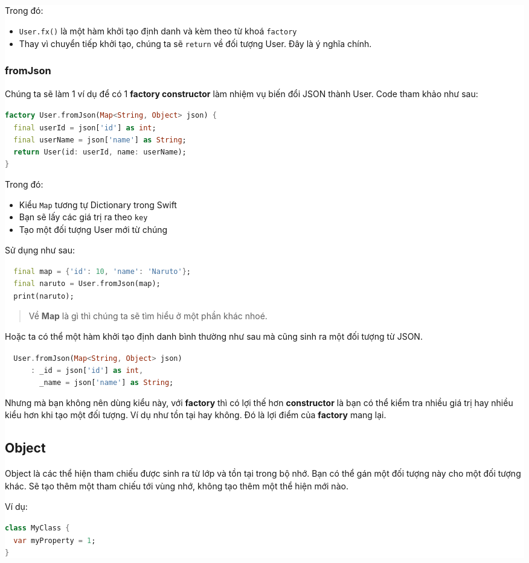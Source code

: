 Trong đó:

* `User.fx()` là một hàm khởi tạo định danh và kèm theo từ khoá `factory`
* Thay vì chuyển tiếp khởi tạo, chúng ta sẽ `return` về đối tượng User. Đây là ý nghĩa chính.

### fromJson

Chúng ta sẽ làm 1 ví dụ để có 1 **factory constructor** làm nhiệm vụ biến đổi JSON thành User. Code tham khảo như sau:

```dart
factory User.fromJson(Map<String, Object> json) {
  final userId = json['id'] as int;
  final userName = json['name'] as String;
  return User(id: userId, name: userName);
}
```

Trong đó:

* Kiểu `Map` tương tự Dictionary trong Swift
* Bạn sẽ lấy các giá trị ra theo `key`
* Tạo một đối tượng User mới từ chúng

Sử dụng như sau:

```dart
  final map = {'id': 10, 'name': 'Naruto'};
  final naruto = User.fromJson(map);
  print(naruto);
```

> Về **Map** là gì thì chúng ta sẽ tìm hiểu ở một phần khác nhoé.

Hoặc ta có thể một hàm khởi tạo định danh bình thường như sau mà cũng sinh ra một đối tượng từ JSON.

```dart
  User.fromJson(Map<String, Object> json)
      : _id = json['id'] as int,
        _name = json['name'] as String;
```

Nhưng mà bạn không nên dùng kiểu này, với **factory** thì có lợi thế hơn **constructor** là bạn có thể kiểm tra nhiều giá trị hay nhiều kiểu hơn khi tạo một đối tượng. Ví dụ như tồn tại hay không. Đó là lợi điểm của **factory** mang lại.

## Object

Object là các thể hiện tham chiếu được sinh ra từ lớp và tồn tại trong bộ nhớ. Bạn có thể gán một đối tượng này cho một đối tượng khác. Sẽ tạo thêm một tham chiếu tới vùng nhớ, không tạo thêm một thể hiện mới nào.

Ví dụ:

```dart
class MyClass {
  var myProperty = 1;
}
```

